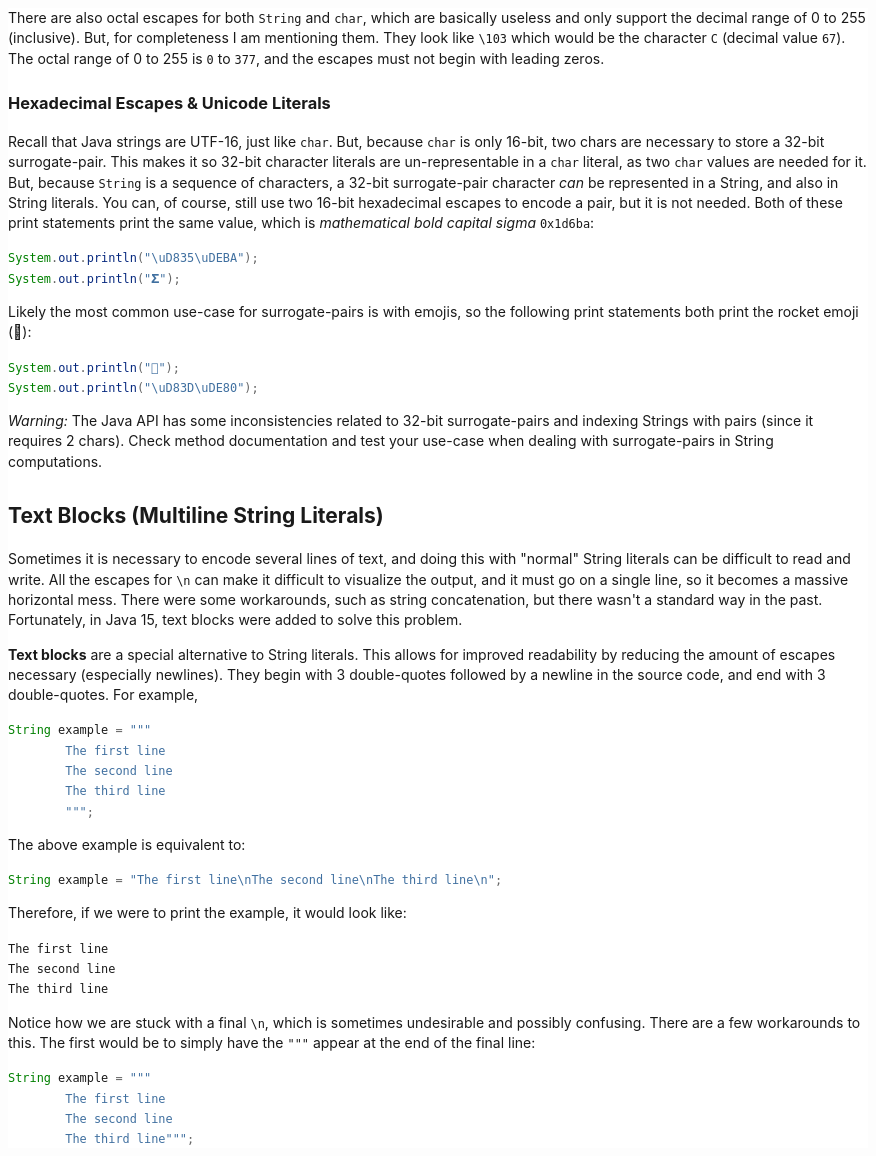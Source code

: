 There are also octal escapes for both `String` and `char`, which are basically useless and only support the decimal range of 0 to 255 (inclusive). But, for completeness I am mentioning them. They look like `\103` which would be the character `C` (decimal value `67`). The octal range of 0 to 255 is `0` to `377`, and the escapes must not begin with leading zeros.

### Hexadecimal Escapes & Unicode Literals
Recall that Java strings are UTF-16, just like `char`. But, because `char` is only 16-bit, two chars are necessary to store a 32-bit surrogate-pair. This makes it so 32-bit character literals are un-representable in a `char` literal, as two `char` values are needed for it. But, because `String` is a sequence of characters, a 32-bit surrogate-pair character *can* be represented in a String, and also in String literals. You can, of course, still use two 16-bit hexadecimal escapes to encode a pair, but it is not needed. Both of these print statements print the same value, which is *mathematical bold capital sigma* `0x1d6ba`:
```java
System.out.println("\uD835\uDEBA");
System.out.println("𝚺");
```
Likely the most common use-case for surrogate-pairs is with emojis, so the following print statements both print the rocket emoji (🚀):
```java
System.out.println("🚀");
System.out.println("\uD83D\uDE80");
```

*Warning:* The Java API has some inconsistencies related to 32-bit surrogate-pairs and indexing Strings with pairs (since it requires 2 chars). Check method documentation and test your use-case when dealing with surrogate-pairs in String computations.

## Text Blocks (Multiline String Literals)
Sometimes it is necessary to encode several lines of text, and doing this with "normal" String literals can be difficult to read and write. All the escapes for `\n` can make it difficult to visualize the output, and it must go on a single line, so it becomes a massive horizontal mess. There were some workarounds, such as string concatenation, but there wasn't a standard way in the past.
Fortunately, in Java 15, text blocks were added to solve this problem.

**Text blocks** are a special alternative to String literals. This allows for improved readability by reducing the amount of escapes necessary (especially newlines). They begin with 3 double-quotes followed by a newline in the source code, and end with 3 double-quotes. For example,
```java
String example = """
        The first line
        The second line
        The third line
        """;
```
The above example is equivalent to:
```java
String example = "The first line\nThe second line\nThe third line\n";
```
Therefore, if we were to print the example, it would look like:
```
The first line
The second line
The third line

```
Notice how we are stuck with a final `\n`, which is sometimes undesirable and possibly confusing. There are a few workarounds to this. The first would be to simply have the `"""` appear at the end of the final line:
```java
String example = """
        The first line
        The second line
        The third line""";
```
